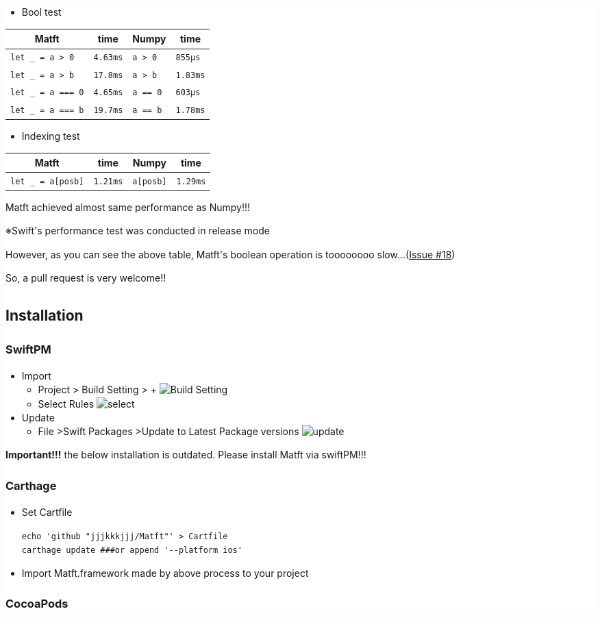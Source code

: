 - Bool test

| Matft                          |     time               | Numpy            |   time               |
| ------------------------ | ----------------- | ----------------- |----------------- |
|   `let _ = a > 0`   |    `4.63ms`         |     `a > 0`    |   `855μs`         |
|   `let _ = a > b`   |    `17.8ms`         |     `a > b`    |   `1.83ms`         |
|   `let _ = a === 0`   |    `4.65ms`         |     `a == 0`    |   `603μs`         |
|   `let _ = a === b`   |    `19.7ms`         |     `a == b`    |   `1.78ms`         |

- Indexing test

| Matft                          |     time               | Numpy            |   time               |
| ------------------------ | ----------------- | ----------------- |----------------- |
|   `let _ = a[posb]`   |    `1.21ms`         |     `a[posb]`    |   `1.29ms`         |


Matft achieved almost same performance as Numpy!!!

※Swift's performance test was conducted in release mode

However, as you can see the above table, Matft's boolean operation is toooooooo slow...([Issue #18](https://github.com/jjjkkkjjj/Matft/issues/18))

So, a pull request is very welcome!!

## Installation

### SwiftPM

- Import
  - Project > Build Setting > + ![Build Setting](https://user-images.githubusercontent.com/16914891/77144994-b0c72280-6aca-11ea-8633-1fb1a13ec74d.png)
  - Select Rules
    ![select](https://user-images.githubusercontent.com/16914891/77144995-b1f84f80-6aca-11ea-8f4d-911bd96013cb.png) 
- Update
  - File >Swift Packages >Update to Latest Package versions
    ![update](https://user-images.githubusercontent.com/16914891/77145225-4367c180-6acb-11ea-98ea-8d7a5a2a669f.png)

**Important!!!** the below installation is outdated. Please install Matft via swiftPM!!!

### Carthage

- Set Cartfile

	```/bin/bash
  echo 'github "jjjkkkjjj/Matft"' > Cartfile
	carthage update ###or append '--platform ios'
	```

- Import Matft.framework made by above process to your project

### CocoaPods
